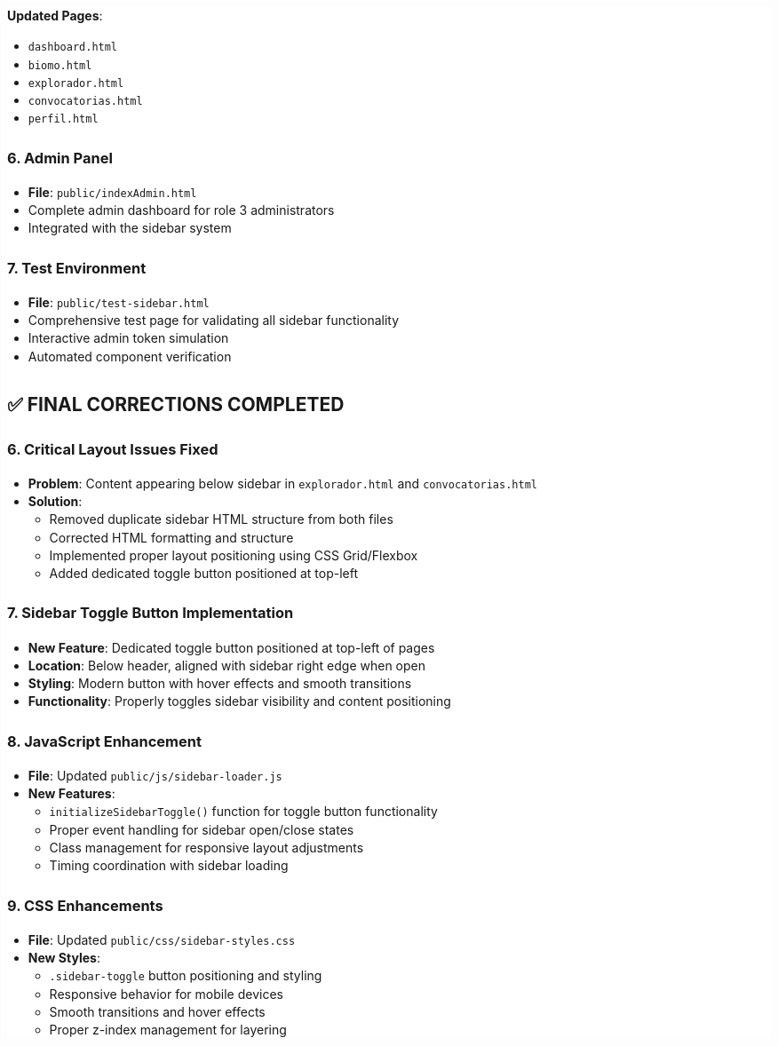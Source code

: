 **Updated Pages**:
- `dashboard.html`
- `biomo.html`
- `explorador.html`
- `convocatorias.html`
- `perfil.html`

### 6. **Admin Panel**
- **File**: `public/indexAdmin.html`
- Complete admin dashboard for role 3 administrators
- Integrated with the sidebar system

### 7. **Test Environment**
- **File**: `public/test-sidebar.html`
- Comprehensive test page for validating all sidebar functionality
- Interactive admin token simulation
- Automated component verification

## ✅ FINAL CORRECTIONS COMPLETED

### 6. **Critical Layout Issues Fixed**
- **Problem**: Content appearing below sidebar in `explorador.html` and `convocatorias.html`
- **Solution**: 
  - Removed duplicate sidebar HTML structure from both files
  - Corrected HTML formatting and structure
  - Implemented proper layout positioning using CSS Grid/Flexbox
  - Added dedicated toggle button positioned at top-left

### 7. **Sidebar Toggle Button Implementation**
- **New Feature**: Dedicated toggle button positioned at top-left of pages
- **Location**: Below header, aligned with sidebar right edge when open
- **Styling**: Modern button with hover effects and smooth transitions
- **Functionality**: Properly toggles sidebar visibility and content positioning

### 8. **JavaScript Enhancement**
- **File**: Updated `public/js/sidebar-loader.js`
- **New Features**:
  - `initializeSidebarToggle()` function for toggle button functionality
  - Proper event handling for sidebar open/close states
  - Class management for responsive layout adjustments
  - Timing coordination with sidebar loading

### 9. **CSS Enhancements**
- **File**: Updated `public/css/sidebar-styles.css`
- **New Styles**:
  - `.sidebar-toggle` button positioning and styling
  - Responsive behavior for mobile devices
  - Smooth transitions and hover effects
  - Proper z-index management for layering
